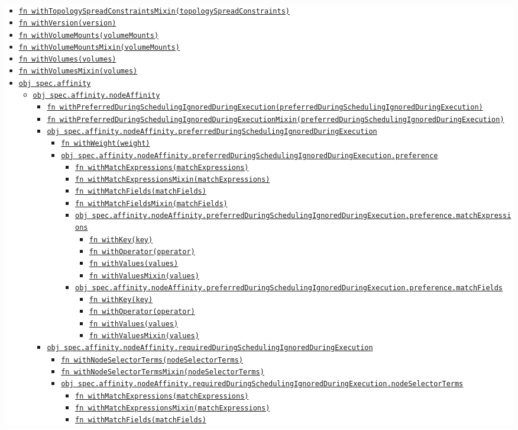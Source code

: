   * [`fn withTopologySpreadConstraintsMixin(topologySpreadConstraints)`](#fn-specwithtopologyspreadconstraintsmixin)
  * [`fn withVersion(version)`](#fn-specwithversion)
  * [`fn withVolumeMounts(volumeMounts)`](#fn-specwithvolumemounts)
  * [`fn withVolumeMountsMixin(volumeMounts)`](#fn-specwithvolumemountsmixin)
  * [`fn withVolumes(volumes)`](#fn-specwithvolumes)
  * [`fn withVolumesMixin(volumes)`](#fn-specwithvolumesmixin)
  * [`obj spec.affinity`](#obj-specaffinity)
    * [`obj spec.affinity.nodeAffinity`](#obj-specaffinitynodeaffinity)
      * [`fn withPreferredDuringSchedulingIgnoredDuringExecution(preferredDuringSchedulingIgnoredDuringExecution)`](#fn-specaffinitynodeaffinitywithpreferredduringschedulingignoredduringexecution)
      * [`fn withPreferredDuringSchedulingIgnoredDuringExecutionMixin(preferredDuringSchedulingIgnoredDuringExecution)`](#fn-specaffinitynodeaffinitywithpreferredduringschedulingignoredduringexecutionmixin)
      * [`obj spec.affinity.nodeAffinity.preferredDuringSchedulingIgnoredDuringExecution`](#obj-specaffinitynodeaffinitypreferredduringschedulingignoredduringexecution)
        * [`fn withWeight(weight)`](#fn-specaffinitynodeaffinitypreferredduringschedulingignoredduringexecutionwithweight)
        * [`obj spec.affinity.nodeAffinity.preferredDuringSchedulingIgnoredDuringExecution.preference`](#obj-specaffinitynodeaffinitypreferredduringschedulingignoredduringexecutionpreference)
          * [`fn withMatchExpressions(matchExpressions)`](#fn-specaffinitynodeaffinitypreferredduringschedulingignoredduringexecutionpreferencewithmatchexpressions)
          * [`fn withMatchExpressionsMixin(matchExpressions)`](#fn-specaffinitynodeaffinitypreferredduringschedulingignoredduringexecutionpreferencewithmatchexpressionsmixin)
          * [`fn withMatchFields(matchFields)`](#fn-specaffinitynodeaffinitypreferredduringschedulingignoredduringexecutionpreferencewithmatchfields)
          * [`fn withMatchFieldsMixin(matchFields)`](#fn-specaffinitynodeaffinitypreferredduringschedulingignoredduringexecutionpreferencewithmatchfieldsmixin)
          * [`obj spec.affinity.nodeAffinity.preferredDuringSchedulingIgnoredDuringExecution.preference.matchExpressions`](#obj-specaffinitynodeaffinitypreferredduringschedulingignoredduringexecutionpreferencematchexpressions)
            * [`fn withKey(key)`](#fn-specaffinitynodeaffinitypreferredduringschedulingignoredduringexecutionpreferencematchexpressionswithkey)
            * [`fn withOperator(operator)`](#fn-specaffinitynodeaffinitypreferredduringschedulingignoredduringexecutionpreferencematchexpressionswithoperator)
            * [`fn withValues(values)`](#fn-specaffinitynodeaffinitypreferredduringschedulingignoredduringexecutionpreferencematchexpressionswithvalues)
            * [`fn withValuesMixin(values)`](#fn-specaffinitynodeaffinitypreferredduringschedulingignoredduringexecutionpreferencematchexpressionswithvaluesmixin)
          * [`obj spec.affinity.nodeAffinity.preferredDuringSchedulingIgnoredDuringExecution.preference.matchFields`](#obj-specaffinitynodeaffinitypreferredduringschedulingignoredduringexecutionpreferencematchfields)
            * [`fn withKey(key)`](#fn-specaffinitynodeaffinitypreferredduringschedulingignoredduringexecutionpreferencematchfieldswithkey)
            * [`fn withOperator(operator)`](#fn-specaffinitynodeaffinitypreferredduringschedulingignoredduringexecutionpreferencematchfieldswithoperator)
            * [`fn withValues(values)`](#fn-specaffinitynodeaffinitypreferredduringschedulingignoredduringexecutionpreferencematchfieldswithvalues)
            * [`fn withValuesMixin(values)`](#fn-specaffinitynodeaffinitypreferredduringschedulingignoredduringexecutionpreferencematchfieldswithvaluesmixin)
      * [`obj spec.affinity.nodeAffinity.requiredDuringSchedulingIgnoredDuringExecution`](#obj-specaffinitynodeaffinityrequiredduringschedulingignoredduringexecution)
        * [`fn withNodeSelectorTerms(nodeSelectorTerms)`](#fn-specaffinitynodeaffinityrequiredduringschedulingignoredduringexecutionwithnodeselectorterms)
        * [`fn withNodeSelectorTermsMixin(nodeSelectorTerms)`](#fn-specaffinitynodeaffinityrequiredduringschedulingignoredduringexecutionwithnodeselectortermsmixin)
        * [`obj spec.affinity.nodeAffinity.requiredDuringSchedulingIgnoredDuringExecution.nodeSelectorTerms`](#obj-specaffinitynodeaffinityrequiredduringschedulingignoredduringexecutionnodeselectorterms)
          * [`fn withMatchExpressions(matchExpressions)`](#fn-specaffinitynodeaffinityrequiredduringschedulingignoredduringexecutionnodeselectortermswithmatchexpressions)
          * [`fn withMatchExpressionsMixin(matchExpressions)`](#fn-specaffinitynodeaffinityrequiredduringschedulingignoredduringexecutionnodeselectortermswithmatchexpressionsmixin)
          * [`fn withMatchFields(matchFields)`](#fn-specaffinitynodeaffinityrequiredduringschedulingignoredduringexecutionnodeselectortermswithmatchfields)